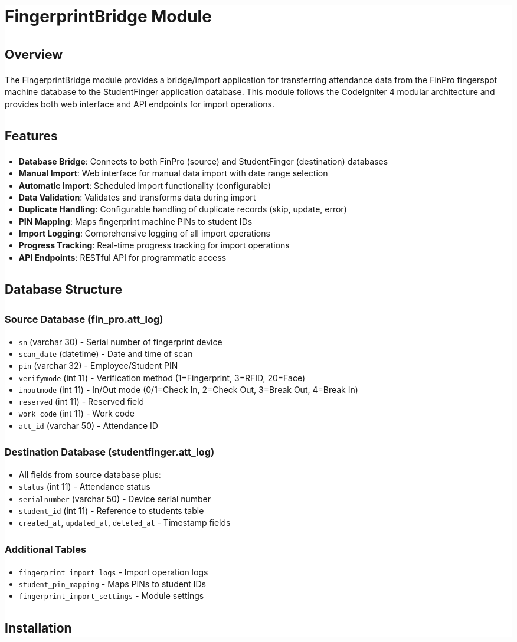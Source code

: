 # FingerprintBridge Module

## Overview

The FingerprintBridge module provides a bridge/import application for transferring attendance data from the FinPro fingerspot machine database to the StudentFinger application database. This module follows the CodeIgniter 4 modular architecture and provides both web interface and API endpoints for import operations.

## Features

- **Database Bridge**: Connects to both FinPro (source) and StudentFinger (destination) databases
- **Manual Import**: Web interface for manual data import with date range selection
- **Automatic Import**: Scheduled import functionality (configurable)
- **Data Validation**: Validates and transforms data during import
- **Duplicate Handling**: Configurable handling of duplicate records (skip, update, error)
- **PIN Mapping**: Maps fingerprint machine PINs to student IDs
- **Import Logging**: Comprehensive logging of all import operations
- **Progress Tracking**: Real-time progress tracking for import operations
- **API Endpoints**: RESTful API for programmatic access

## Database Structure

### Source Database (fin_pro.att_log)
- `sn` (varchar 30) - Serial number of fingerprint device
- `scan_date` (datetime) - Date and time of scan
- `pin` (varchar 32) - Employee/Student PIN
- `verifymode` (int 11) - Verification method (1=Fingerprint, 3=RFID, 20=Face)
- `inoutmode` (int 11) - In/Out mode (0/1=Check In, 2=Check Out, 3=Break Out, 4=Break In)
- `reserved` (int 11) - Reserved field
- `work_code` (int 11) - Work code
- `att_id` (varchar 50) - Attendance ID

### Destination Database (studentfinger.att_log)
- All fields from source database plus:
- `status` (int 11) - Attendance status
- `serialnumber` (varchar 50) - Device serial number
- `student_id` (int 11) - Reference to students table
- `created_at`, `updated_at`, `deleted_at` - Timestamp fields

### Additional Tables
- `fingerprint_import_logs` - Import operation logs
- `student_pin_mapping` - Maps PINs to student IDs
- `fingerprint_import_settings` - Module settings

## Installation
